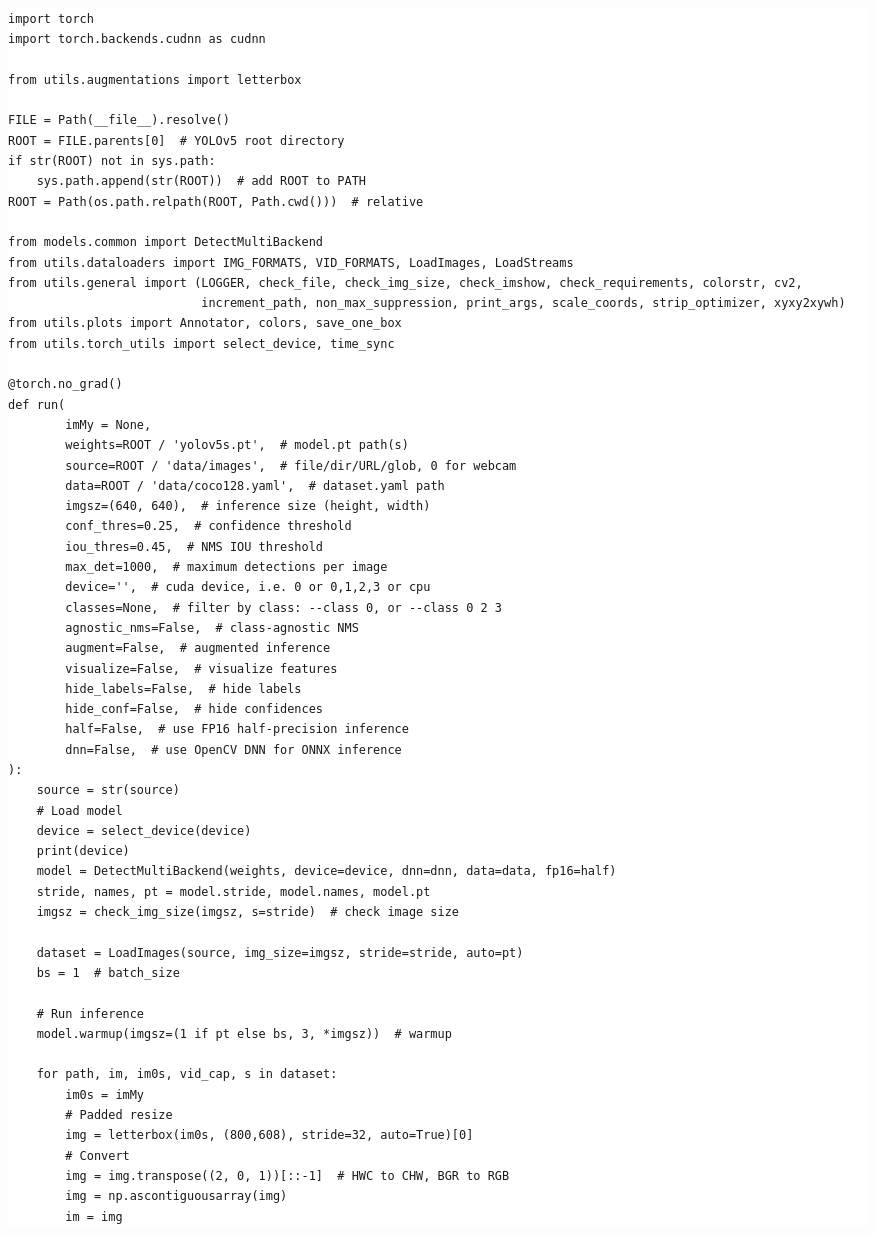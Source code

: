 ```
import torch
import torch.backends.cudnn as cudnn

from utils.augmentations import letterbox

FILE = Path(__file__).resolve()
ROOT = FILE.parents[0]  # YOLOv5 root directory
if str(ROOT) not in sys.path:
    sys.path.append(str(ROOT))  # add ROOT to PATH
ROOT = Path(os.path.relpath(ROOT, Path.cwd()))  # relative

from models.common import DetectMultiBackend
from utils.dataloaders import IMG_FORMATS, VID_FORMATS, LoadImages, LoadStreams
from utils.general import (LOGGER, check_file, check_img_size, check_imshow, check_requirements, colorstr, cv2,
                           increment_path, non_max_suppression, print_args, scale_coords, strip_optimizer, xyxy2xywh)
from utils.plots import Annotator, colors, save_one_box
from utils.torch_utils import select_device, time_sync

@torch.no_grad()
def run(
        imMy = None,
        weights=ROOT / 'yolov5s.pt',  # model.pt path(s)
        source=ROOT / 'data/images',  # file/dir/URL/glob, 0 for webcam
        data=ROOT / 'data/coco128.yaml',  # dataset.yaml path
        imgsz=(640, 640),  # inference size (height, width)
        conf_thres=0.25,  # confidence threshold
        iou_thres=0.45,  # NMS IOU threshold
        max_det=1000,  # maximum detections per image
        device='',  # cuda device, i.e. 0 or 0,1,2,3 or cpu
        classes=None,  # filter by class: --class 0, or --class 0 2 3
        agnostic_nms=False,  # class-agnostic NMS
        augment=False,  # augmented inference
        visualize=False,  # visualize features
        hide_labels=False,  # hide labels
        hide_conf=False,  # hide confidences
        half=False,  # use FP16 half-precision inference
        dnn=False,  # use OpenCV DNN for ONNX inference
):
    source = str(source)
    # Load model
    device = select_device(device)
    print(device)
    model = DetectMultiBackend(weights, device=device, dnn=dnn, data=data, fp16=half)
    stride, names, pt = model.stride, model.names, model.pt
    imgsz = check_img_size(imgsz, s=stride)  # check image size

    dataset = LoadImages(source, img_size=imgsz, stride=stride, auto=pt)
    bs = 1  # batch_size

    # Run inference
    model.warmup(imgsz=(1 if pt else bs, 3, *imgsz))  # warmup

    for path, im, im0s, vid_cap, s in dataset:
        im0s = imMy
        # Padded resize
        img = letterbox(im0s, (800,608), stride=32, auto=True)[0]
        # Convert
        img = img.transpose((2, 0, 1))[::-1]  # HWC to CHW, BGR to RGB
        img = np.ascontiguousarray(img)
        im = img

```